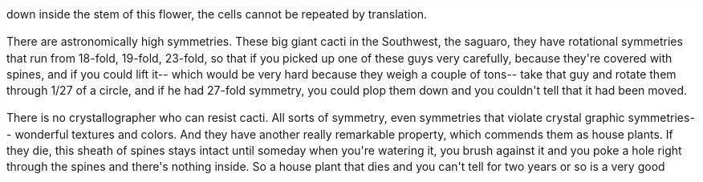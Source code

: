   <span m='826460'>down</span> <span m='826760'>inside</span> <span m='827460'>the</span>
  <span m='827690'>stem</span> <span m='828130'>of</span> <span m='828270'>this</span>
  <span m='828820'>flower,</span> <span m='830250'>the</span> <span m='830350'>cells</span>
  <span m='830830'>cannot</span> <span m='831210'>be</span> <span m='831370'>repeated</span>
  <span m='831890'>by</span> <span m='832080'>translation.</span> </p><p><span m='834234'>There</span>
  <span m='834732'>are</span> <span m='835230'>astronomically</span> <span m='836120'>high</span>
  <span m='836540'>symmetries.</span> <span m='837770'>These</span> <span m='838310'>big</span>
  <span m='840900'>giant</span> <span m='842130'>cacti</span> <span m='842700'>in</span>
  <span m='842810'>the</span> <span m='842880'>Southwest,</span> <span m='843890'>the</span>
  <span m='844150'>saguaro,</span> <span m='845040'>they</span> <span m='845250'>have</span>
  <span m='845990'>rotational</span> <span m='846670'>symmetries</span> <span m='847260'>that</span>
  <span m='848180'>run</span> <span m='848490'>from</span> <span m='848820'>18-fold,</span>
  <span m='849970'>19-fold,</span> <span m='851060'>23-fold,</span> <span m='852760'>so</span>
  <span m='852910'>that if</span> <span m='853140'>you</span> <span m='853290'>picked</span>
  <span m='853650'>up</span> <span m='853830'>one</span> <span m='854040'>of</span>
  <span m='854130'>these</span> <span m='854740'>guys</span> <span m='855920'>very</span>
  <span m='856200'>carefully,</span> <span m='856880'>because</span> <span m='857330'>they're</span>
  <span m='857500'>covered</span> <span m='857800'>with</span> <span m='857950'>spines,</span>
  <span m='859030'>and</span> <span m='859380'>if</span> <span m='859490'>you</span>
  <span m='859640'>could</span> <span m='859820'>lift</span> <span m='860190'>it--</span>
  <span m='860330'>which</span> <span m='860530'>would</span> <span m='860690'>be</span>
  <span m='860860'>very</span> <span m='861110'>hard</span> <span m='861400'>because</span>
  <span m='861740'>they</span> <span m='861850'>weigh</span> <span m='862070'>a</span>
  <span m='862140'>couple</span> <span m='862510'>of</span> <span m='862650'>tons--</span>
  <span m='863460'>take</span> <span m='863750'>that</span> <span m='863960'>guy</span>
  <span m='864430'>and</span> <span m='864600'>rotate</span> <span m='865150'>them</span>
  <span m='865290'>through</span> <span m='865560'>1/27</span> <span m='866660'>of</span>
  <span m='866880'>a</span> <span m='867020'>circle,</span> <span m='867590'>and</span>
  <span m='867680'>if</span> <span m='867770'>he</span> <span m='867860'>had</span>
  <span m='867990'>27-fold</span> <span m='869130'>symmetry,</span> <span m='869720'>you</span>
  <span m='869770'>could</span> <span m='869820'>plop</span> <span m='870180'>them</span>
  <span m='870280'>down</span> <span m='870810'>and</span> <span m='870930'>you</span>
  <span m='871070'>couldn't</span> <span m='871410'>tell</span> <span m='871660'>that</span>
  <span m='871830'>it</span> <span m='871950'>had been</span> <span m='872210'>moved.</span>
  </p><p><span m='873930'>There</span> <span m='875300'>is</span> <span m='875500'>no</span>
  <span m='875720'>crystallographer</span> <span m='876660'>who</span> <span m='876840'>can</span>
  <span m='876990'>resist</span> <span m='877460'>cacti.</span> <span m='879060'>All</span>
  <span m='879370'>sorts</span> <span m='879740'>of</span> <span m='879840'>symmetry,</span>
  <span m='880600'>even</span> <span m='881200'>symmetries</span> <span m='882040'>that</span>
  <span m='882250'>violate</span> <span m='882830'>crystal</span> <span m='883300'>graphic</span>
  <span m='883750'>symmetries--</span> <span m='884680'>wonderful</span> <span m='885320'>textures</span>
  <span m='886060'>and</span> <span m='886210'>colors.</span> <span m='887680'>And</span>
  <span m='887850'>they</span> <span m='888020'>have</span> <span m='888310'>another</span>
  <span m='890440'>really</span> <span m='890870'>remarkable</span> <span m='892300'>property,</span>
  <span m='892890'>which</span> <span m='893190'>commends</span> <span m='893760'>them</span>
  <span m='893840'>as</span> <span m='893920'>house plants.</span> <span m='894540'>If</span>
  <span m='894730'>they</span> <span m='894910'>die,</span> <span m='896730'>this</span>
  <span m='897390'>sheath</span> <span m='898100'>of</span> <span m='898470'>spines</span>
  <span m='899150'>stays</span> <span m='899610'>intact</span> <span m='900280'>until</span>
  <span m='900420'>someday</span> <span m='901010'>when</span> <span m='901310'>you're</span>
  <span m='901580'>watering it,</span> <span m='901610'>you</span> <span m='901890'>brush</span>
  <span m='902240'>against</span> <span m='902670'>it and</span> <span m='902990'>you</span>
  <span m='903150'>poke</span> <span m='903490'>a</span> <span m='903560'>hole</span>
  <span m='903890'>right</span> <span m='904100'>through</span> <span m='904260'>the</span>
  <span m='904370'>spines</span> <span m='905130'>and</span> <span m='905230'>there's</span>
  <span m='905400'>nothing</span> <span m='905770'>inside.</span> <span m='907160'>So</span>
  <span m='907440'>a</span> <span m='907600'>house</span> <span m='907760'>plant</span>
  <span m='908410'>that</span> <span m='909240'>dies</span> <span m='909840'>and</span>
  <span m='909960'>you</span> <span m='910080'>can't</span> <span m='910440'>tell</span>
  <span m='910750'>for</span> <span m='910970'>two</span> <span m='911200'>years</span>
  <span m='911500'>or</span> <span m='911610'>so</span> <span m='912110'>is</span>
  <span m='912540'>a</span> <span m='912810'>very</span> <span m='913750'>good</span>